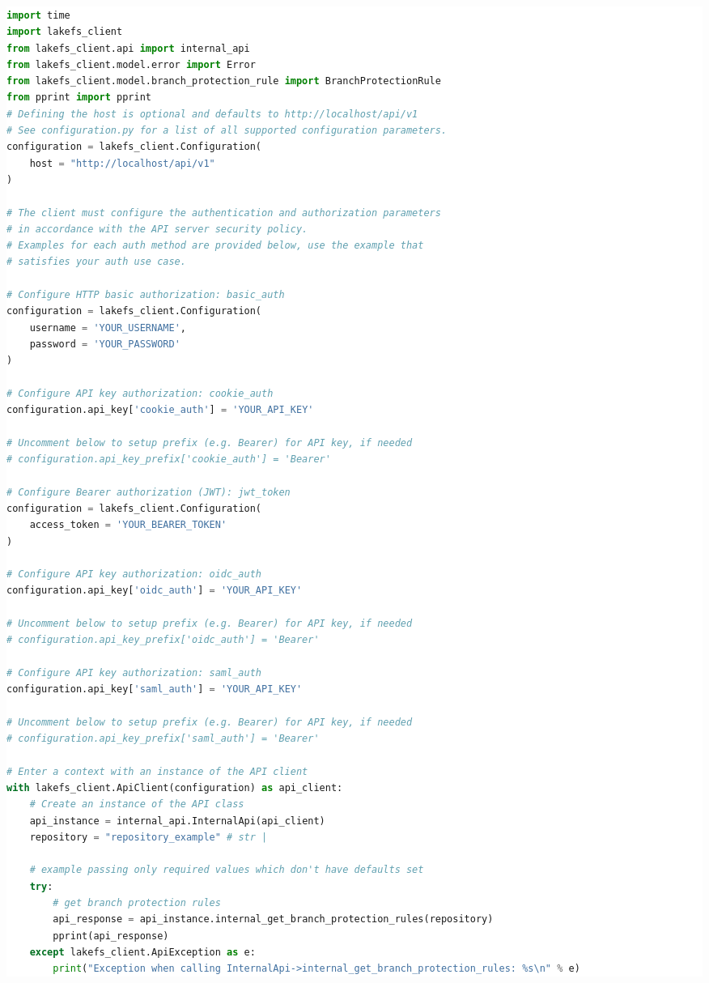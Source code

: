 ```python
import time
import lakefs_client
from lakefs_client.api import internal_api
from lakefs_client.model.error import Error
from lakefs_client.model.branch_protection_rule import BranchProtectionRule
from pprint import pprint
# Defining the host is optional and defaults to http://localhost/api/v1
# See configuration.py for a list of all supported configuration parameters.
configuration = lakefs_client.Configuration(
    host = "http://localhost/api/v1"
)

# The client must configure the authentication and authorization parameters
# in accordance with the API server security policy.
# Examples for each auth method are provided below, use the example that
# satisfies your auth use case.

# Configure HTTP basic authorization: basic_auth
configuration = lakefs_client.Configuration(
    username = 'YOUR_USERNAME',
    password = 'YOUR_PASSWORD'
)

# Configure API key authorization: cookie_auth
configuration.api_key['cookie_auth'] = 'YOUR_API_KEY'

# Uncomment below to setup prefix (e.g. Bearer) for API key, if needed
# configuration.api_key_prefix['cookie_auth'] = 'Bearer'

# Configure Bearer authorization (JWT): jwt_token
configuration = lakefs_client.Configuration(
    access_token = 'YOUR_BEARER_TOKEN'
)

# Configure API key authorization: oidc_auth
configuration.api_key['oidc_auth'] = 'YOUR_API_KEY'

# Uncomment below to setup prefix (e.g. Bearer) for API key, if needed
# configuration.api_key_prefix['oidc_auth'] = 'Bearer'

# Configure API key authorization: saml_auth
configuration.api_key['saml_auth'] = 'YOUR_API_KEY'

# Uncomment below to setup prefix (e.g. Bearer) for API key, if needed
# configuration.api_key_prefix['saml_auth'] = 'Bearer'

# Enter a context with an instance of the API client
with lakefs_client.ApiClient(configuration) as api_client:
    # Create an instance of the API class
    api_instance = internal_api.InternalApi(api_client)
    repository = "repository_example" # str | 

    # example passing only required values which don't have defaults set
    try:
        # get branch protection rules
        api_response = api_instance.internal_get_branch_protection_rules(repository)
        pprint(api_response)
    except lakefs_client.ApiException as e:
        print("Exception when calling InternalApi->internal_get_branch_protection_rules: %s\n" % e)
```
